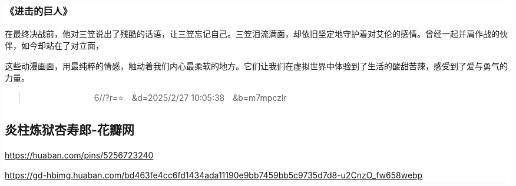### 《进击的巨人》
在最终决战前，他对三笠说出了残酷的话语，让三笠忘记自己。三笠泪流满面，却依旧坚定地守护着对艾伦的感情。曾经一起并肩作战的伙伴，如今却站在了对立面，

这些动漫画面，用最纯粹的情感，触动着我们内心最柔软的地方。它们让我们在虚拟世界中体验到了生活的酸甜苦辣，感受到了爱与勇气的力量。

>　　　　　　　　6//?r=⭐　&d=2025/2/27 10:05:38　&b=m7mpczlr
## 炎柱炼狱杏寿郎-花瓣网
https://huaban.com/pins/5256723240

https://gd-hbimg.huaban.com/bd463fe4cc6fd1434ada11190e9bb7459bb5c9735d7d8-u2CnzO_fw658webp
